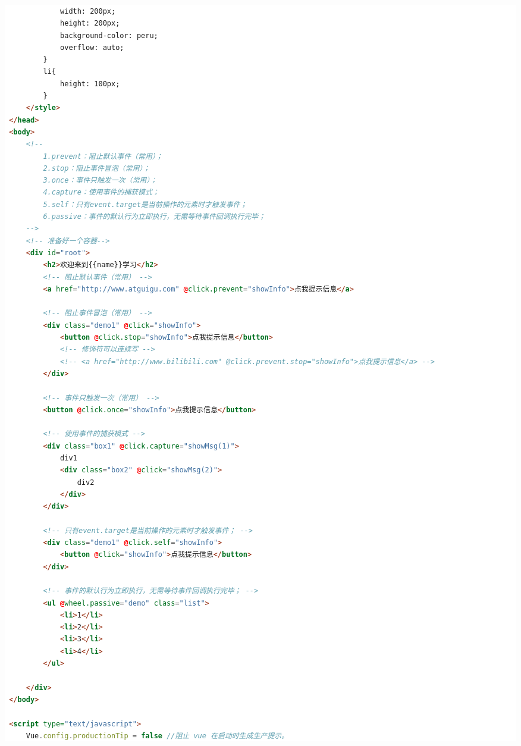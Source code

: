    ```html
   				width: 200px;
   				height: 200px;
   				background-color: peru;
   				overflow: auto;
   			}
   			li{
   				height: 100px;
   			}
   		</style>
   	</head>
   	<body>
   		<!--
   			1.prevent：阻止默认事件（常用）；
   			2.stop：阻止事件冒泡（常用）；
   			3.once：事件只触发一次（常用）；
   			4.capture：使用事件的捕获模式；
   			5.self：只有event.target是当前操作的元素时才触发事件；
   			6.passive：事件的默认行为立即执行，无需等待事件回调执行完毕；
   		-->
   		<!-- 准备好一个容器-->
   		<div id="root">
   			<h2>欢迎来到{{name}}学习</h2>
   			<!-- 阻止默认事件（常用） -->
   			<a href="http://www.atguigu.com" @click.prevent="showInfo">点我提示信息</a>
   
   			<!-- 阻止事件冒泡（常用） -->
   			<div class="demo1" @click="showInfo">
   				<button @click.stop="showInfo">点我提示信息</button>
   				<!-- 修饰符可以连续写 -->
   				<!-- <a href="http://www.bilibili.com" @click.prevent.stop="showInfo">点我提示信息</a> -->
   			</div>
   
   			<!-- 事件只触发一次（常用） -->
   			<button @click.once="showInfo">点我提示信息</button>
   
   			<!-- 使用事件的捕获模式 -->
   			<div class="box1" @click.capture="showMsg(1)">
   				div1
   				<div class="box2" @click="showMsg(2)">
   					div2
   				</div>
   			</div>
   
   			<!-- 只有event.target是当前操作的元素时才触发事件； -->
   			<div class="demo1" @click.self="showInfo">
   				<button @click="showInfo">点我提示信息</button>
   			</div>
   
   			<!-- 事件的默认行为立即执行，无需等待事件回调执行完毕； -->
   			<ul @wheel.passive="demo" class="list">
   				<li>1</li>
   				<li>2</li>
   				<li>3</li>
   				<li>4</li>
   			</ul>
   
   		</div>
   	</body>
   
   	<script type="text/javascript">
   		Vue.config.productionTip = false //阻止 vue 在启动时生成生产提示。
   
   ```